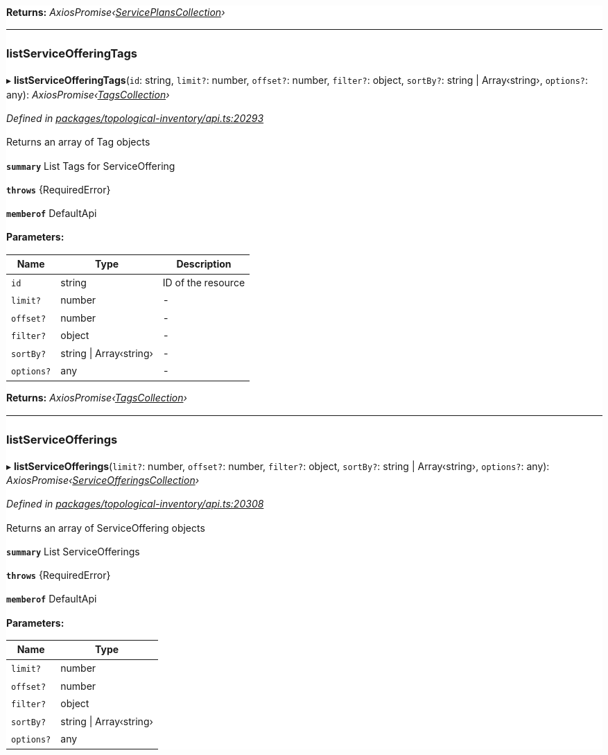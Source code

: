 **Returns:** *AxiosPromise‹[ServicePlansCollection](../interfaces/serviceplanscollection.md)›*

___

###  listServiceOfferingTags

▸ **listServiceOfferingTags**(`id`: string, `limit?`: number, `offset?`: number, `filter?`: object, `sortBy?`: string | Array‹string›, `options?`: any): *AxiosPromise‹[TagsCollection](../interfaces/tagscollection.md)›*

*Defined in [packages/topological-inventory/api.ts:20293](https://github.com/leSamo/javascript-clients/blob/master/packages/topological-inventory/api.ts#L20293)*

Returns an array of Tag objects

**`summary`** List Tags for ServiceOffering

**`throws`** {RequiredError}

**`memberof`** DefaultApi

**Parameters:**

Name | Type | Description |
------ | ------ | ------ |
`id` | string | ID of the resource |
`limit?` | number | - |
`offset?` | number | - |
`filter?` | object | - |
`sortBy?` | string &#124; Array‹string› | - |
`options?` | any | - |

**Returns:** *AxiosPromise‹[TagsCollection](../interfaces/tagscollection.md)›*

___

###  listServiceOfferings

▸ **listServiceOfferings**(`limit?`: number, `offset?`: number, `filter?`: object, `sortBy?`: string | Array‹string›, `options?`: any): *AxiosPromise‹[ServiceOfferingsCollection](../interfaces/serviceofferingscollection.md)›*

*Defined in [packages/topological-inventory/api.ts:20308](https://github.com/leSamo/javascript-clients/blob/master/packages/topological-inventory/api.ts#L20308)*

Returns an array of ServiceOffering objects

**`summary`** List ServiceOfferings

**`throws`** {RequiredError}

**`memberof`** DefaultApi

**Parameters:**

Name | Type |
------ | ------ |
`limit?` | number |
`offset?` | number |
`filter?` | object |
`sortBy?` | string &#124; Array‹string› |
`options?` | any |
